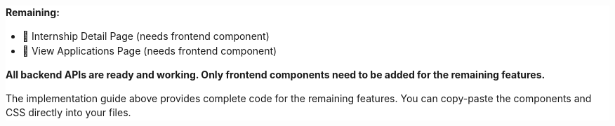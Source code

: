 **Remaining:**
- 🔄 Internship Detail Page (needs frontend component)
- 🔄 View Applications Page (needs frontend component)

**All backend APIs are ready and working. Only frontend components need to be added for the remaining features.**

The implementation guide above provides complete code for the remaining features. You can copy-paste the components and CSS directly into your files.
